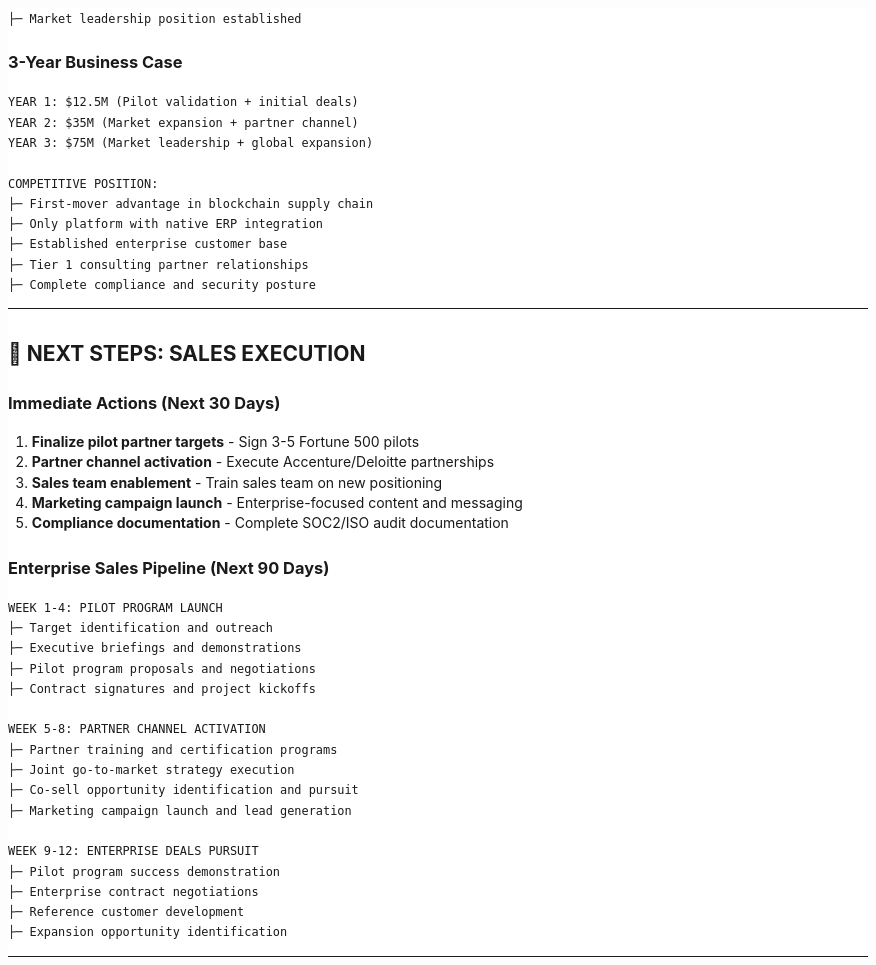 ```
├─ Market leadership position established
```

### **3-Year Business Case**
```
YEAR 1: $12.5M (Pilot validation + initial deals)
YEAR 2: $35M (Market expansion + partner channel)
YEAR 3: $75M (Market leadership + global expansion)

COMPETITIVE POSITION:
├─ First-mover advantage in blockchain supply chain
├─ Only platform with native ERP integration
├─ Established enterprise customer base
├─ Tier 1 consulting partner relationships
├─ Complete compliance and security posture
```

---

## 🎯 **NEXT STEPS: SALES EXECUTION**

### **Immediate Actions (Next 30 Days)**
1. **Finalize pilot partner targets** - Sign 3-5 Fortune 500 pilots
2. **Partner channel activation** - Execute Accenture/Deloitte partnerships  
3. **Sales team enablement** - Train sales team on new positioning
4. **Marketing campaign launch** - Enterprise-focused content and messaging
5. **Compliance documentation** - Complete SOC2/ISO audit documentation

### **Enterprise Sales Pipeline (Next 90 Days)**
```
WEEK 1-4: PILOT PROGRAM LAUNCH
├─ Target identification and outreach
├─ Executive briefings and demonstrations  
├─ Pilot program proposals and negotiations
├─ Contract signatures and project kickoffs

WEEK 5-8: PARTNER CHANNEL ACTIVATION
├─ Partner training and certification programs
├─ Joint go-to-market strategy execution
├─ Co-sell opportunity identification and pursuit
├─ Marketing campaign launch and lead generation

WEEK 9-12: ENTERPRISE DEALS PURSUIT  
├─ Pilot program success demonstration
├─ Enterprise contract negotiations
├─ Reference customer development
├─ Expansion opportunity identification
```

---
